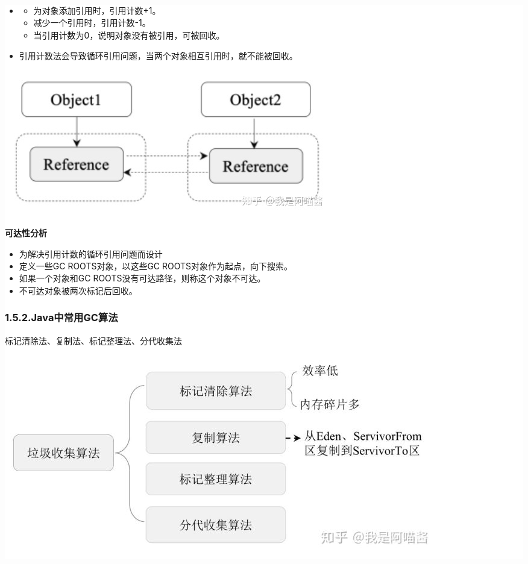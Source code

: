- - 为对象添加引用时，引用计数+1。
  - 减少一个引用时，引用计数-1。
  - 当引用计数为0，说明对象没有被引用，可被回收。



- 引用计数法会导致循环引用问题，当两个对象相互引用时，就不能被回收。





![img](v2-aaf0cada4546a8ee80185746c3e3f1a1_720w.jpg)



**可达性分析**

- 为解决引用计数的循环引用问题而设计
- 定义一些GC ROOTS对象，以这些GC ROOTS对象作为起点，向下搜索。
- 如果一个对象和GC ROOTS没有可达路径，则称这个对象不可达。
- 不可达对象被两次标记后回收。



### **1.5.2.Java中常用GC算法**

标记清除法、复制法、标记整理法、分代收集法



![img](v2-e3f944e2973ee808b2ca9abc841a860c_720w.jpg)
